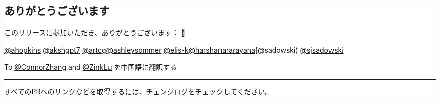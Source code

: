 ## ありがとうございます

このリリースに参加いただき、ありがとうございます： :clap:

[@ahopkins](https://github.com/ahopkins) [@akshgpt7](https://github.com/akshgpt7) [@artcg](https://github.com/ashleysommer)[@ashleysommer](https://github.com/ashleysommer) [@elis-k](https://github.com/elisamarayana)[@harshanararayana](https://github.com/harshanarayana)[@sadowski) [@sjsadowski](https://github.com/sjsadowski)

To [@ConnorZhang](https://github.com/miss85246) and [@ZinkLu](https://github.com/ZinkLu) を中国語に翻訳する

***

すべてのPRへのリンクなどを取得するには、チェンジログをチェックしてください。
